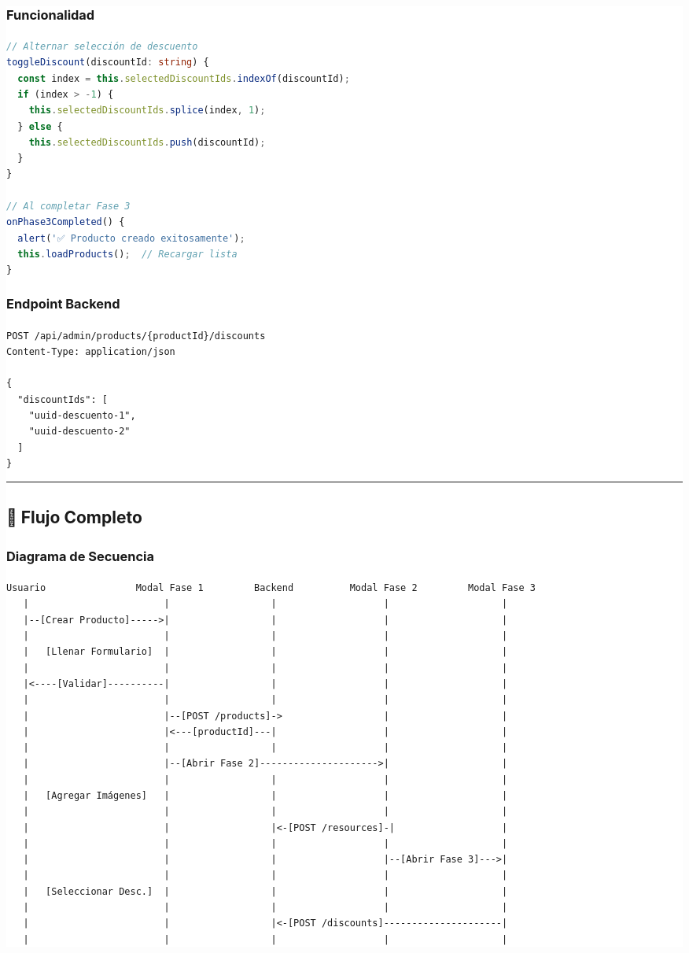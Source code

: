 ### Funcionalidad

```typescript
// Alternar selección de descuento
toggleDiscount(discountId: string) {
  const index = this.selectedDiscountIds.indexOf(discountId);
  if (index > -1) {
    this.selectedDiscountIds.splice(index, 1);
  } else {
    this.selectedDiscountIds.push(discountId);
  }
}

// Al completar Fase 3
onPhase3Completed() {
  alert('✅ Producto creado exitosamente');
  this.loadProducts();  // Recargar lista
}
```

### Endpoint Backend

```http
POST /api/admin/products/{productId}/discounts
Content-Type: application/json

{
  "discountIds": [
    "uuid-descuento-1",
    "uuid-descuento-2"
  ]
}
```

---

## 🔄 Flujo Completo

### Diagrama de Secuencia

```
Usuario                Modal Fase 1         Backend          Modal Fase 2         Modal Fase 3
   |                        |                  |                   |                    |
   |--[Crear Producto]----->|                  |                   |                    |
   |                        |                  |                   |                    |
   |   [Llenar Formulario]  |                  |                   |                    |
   |                        |                  |                   |                    |
   |<----[Validar]----------|                  |                   |                    |
   |                        |                  |                   |                    |
   |                        |--[POST /products]->                  |                    |
   |                        |<---[productId]---|                   |                    |
   |                        |                  |                   |                    |
   |                        |--[Abrir Fase 2]--------------------->|                    |
   |                        |                  |                   |                    |
   |   [Agregar Imágenes]   |                  |                   |                    |
   |                        |                  |                   |                    |
   |                        |                  |<-[POST /resources]-|                   |
   |                        |                  |                   |                    |
   |                        |                  |                   |--[Abrir Fase 3]--->|
   |                        |                  |                   |                    |
   |   [Seleccionar Desc.]  |                  |                   |                    |
   |                        |                  |                   |                    |
   |                        |                  |<-[POST /discounts]---------------------|
   |                        |                  |                   |                    |
```